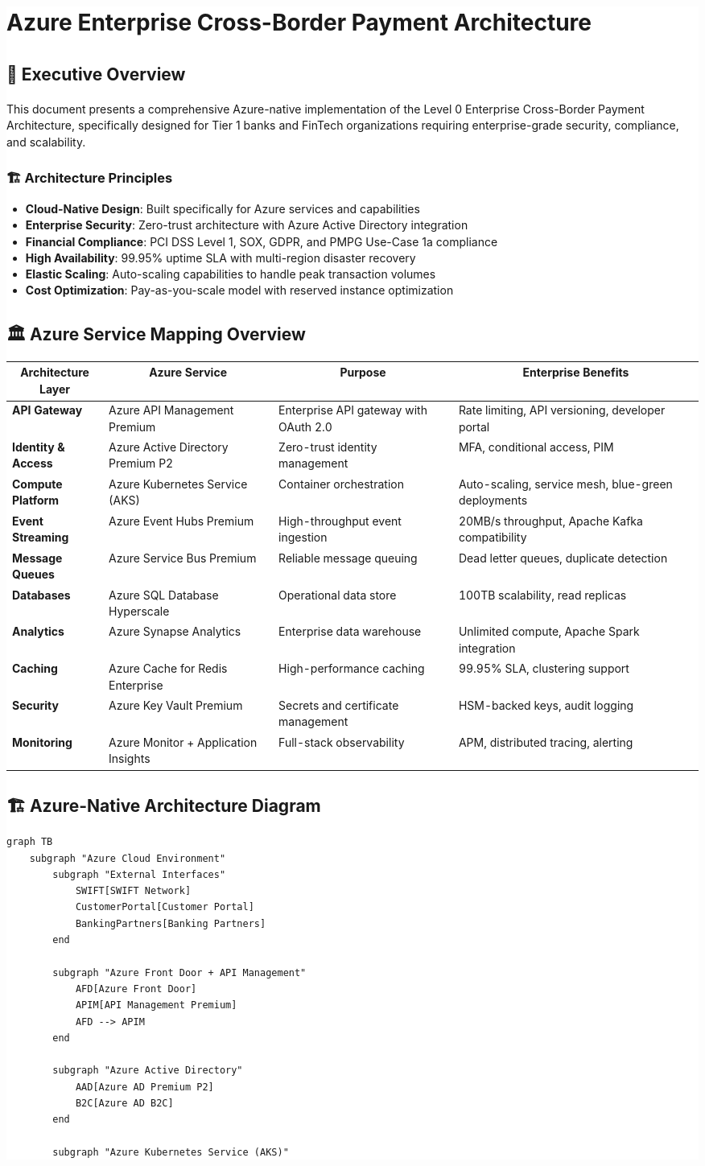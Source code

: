 # Azure Enterprise Cross-Border Payment Architecture

## 🎯 Executive Overview

This document presents a comprehensive Azure-native implementation of the Level 0 Enterprise Cross-Border Payment Architecture, specifically designed for Tier 1 banks and FinTech organizations requiring enterprise-grade security, compliance, and scalability.

### 🏗️ Architecture Principles

- **Cloud-Native Design**: Built specifically for Azure services and capabilities
- **Enterprise Security**: Zero-trust architecture with Azure Active Directory integration
- **Financial Compliance**: PCI DSS Level 1, SOX, GDPR, and PMPG Use-Case 1a compliance
- **High Availability**: 99.95% uptime SLA with multi-region disaster recovery
- **Elastic Scaling**: Auto-scaling capabilities to handle peak transaction volumes
- **Cost Optimization**: Pay-as-you-scale model with reserved instance optimization

## 🏛️ Azure Service Mapping Overview

| **Architecture Layer** | **Azure Service** | **Purpose** | **Enterprise Benefits** |
|------------------------|-------------------|-------------|------------------------|
| **API Gateway** | Azure API Management Premium | Enterprise API gateway with OAuth 2.0 | Rate limiting, API versioning, developer portal |
| **Identity & Access** | Azure Active Directory Premium P2 | Zero-trust identity management | MFA, conditional access, PIM |
| **Compute Platform** | Azure Kubernetes Service (AKS) | Container orchestration | Auto-scaling, service mesh, blue-green deployments |
| **Event Streaming** | Azure Event Hubs Premium | High-throughput event ingestion | 20MB/s throughput, Apache Kafka compatibility |
| **Message Queues** | Azure Service Bus Premium | Reliable message queuing | Dead letter queues, duplicate detection |
| **Databases** | Azure SQL Database Hyperscale | Operational data store | 100TB scalability, read replicas |
| **Analytics** | Azure Synapse Analytics | Enterprise data warehouse | Unlimited compute, Apache Spark integration |
| **Caching** | Azure Cache for Redis Enterprise | High-performance caching | 99.95% SLA, clustering support |
| **Security** | Azure Key Vault Premium | Secrets and certificate management | HSM-backed keys, audit logging |
| **Monitoring** | Azure Monitor + Application Insights | Full-stack observability | APM, distributed tracing, alerting |

## 🏗️ Azure-Native Architecture Diagram

```mermaid
graph TB
    subgraph "Azure Cloud Environment"
        subgraph "External Interfaces"
            SWIFT[SWIFT Network]
            CustomerPortal[Customer Portal]
            BankingPartners[Banking Partners]
        end
        
        subgraph "Azure Front Door + API Management"
            AFD[Azure Front Door]
            APIM[API Management Premium]
            AFD --> APIM
        end
        
        subgraph "Azure Active Directory"
            AAD[Azure AD Premium P2]
            B2C[Azure AD B2C]
        end
        
        subgraph "Azure Kubernetes Service (AKS)"
```